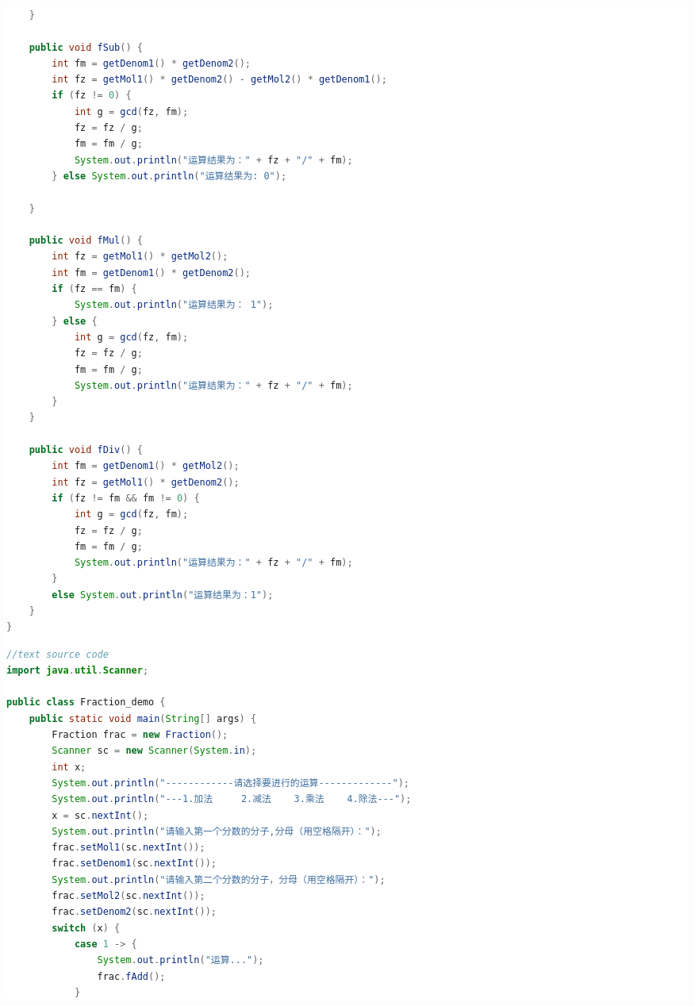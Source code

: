```java
    }

    public void fSub() {
        int fm = getDenom1() * getDenom2();
        int fz = getMol1() * getDenom2() - getMol2() * getDenom1();
        if (fz != 0) {
            int g = gcd(fz, fm);
            fz = fz / g;
            fm = fm / g;
            System.out.println("运算结果为：" + fz + "/" + fm);
        } else System.out.println("运算结果为: 0");

    }

    public void fMul() {
        int fz = getMol1() * getMol2();
        int fm = getDenom1() * getDenom2();
        if (fz == fm) {
            System.out.println("运算结果为： 1");
        } else {
            int g = gcd(fz, fm);
            fz = fz / g;
            fm = fm / g;
            System.out.println("运算结果为：" + fz + "/" + fm);
        }
    }

    public void fDiv() {
        int fm = getDenom1() * getMol2();
        int fz = getMol1() * getDenom2();
        if (fz != fm && fm != 0) {
            int g = gcd(fz, fm);
            fz = fz / g;
            fm = fm / g;
            System.out.println("运算结果为：" + fz + "/" + fm);
        }
        else System.out.println("运算结果为：1");
    }
}
```

```java
//text source code
import java.util.Scanner;

public class Fraction_demo {
    public static void main(String[] args) {
        Fraction frac = new Fraction();
        Scanner sc = new Scanner(System.in);
        int x;
        System.out.println("------------请选择要进行的运算-------------");
        System.out.println("---1.加法     2.减法    3.乘法    4.除法---");
        x = sc.nextInt();
        System.out.println("请输入第一个分数的分子,分母（用空格隔开）：");
        frac.setMol1(sc.nextInt());
        frac.setDenom1(sc.nextInt());
        System.out.println("请输入第二个分数的分子，分母（用空格隔开）：");
        frac.setMol2(sc.nextInt());
        frac.setDenom2(sc.nextInt());
        switch (x) {
            case 1 -> {
                System.out.println("运算...");
                frac.fAdd();
            }
```